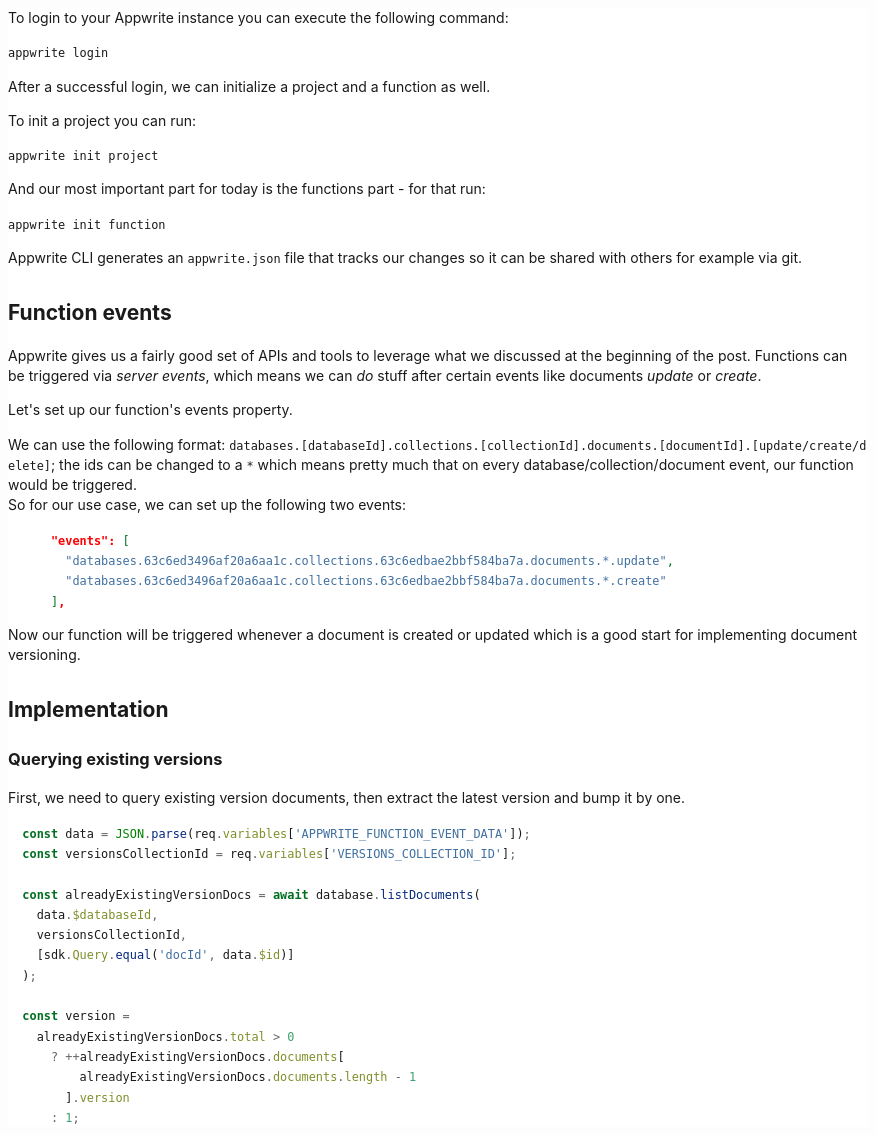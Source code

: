 To login to your Appwrite instance you can execute the following command:

```bash
appwrite login
```

After a successful login, we can initialize a project and a function as well.

To init a project you can run:

```bash
appwrite init project
```

And our most important part for today is the functions part - for that run:

```bash
appwrite init function
```

Appwrite CLI generates an `appwrite.json` file that tracks our changes so it can be shared with others for example via git.

## Function events

Appwrite gives us a fairly good set of APIs and tools to leverage what we discussed at the beginning of the post. Functions can be triggered via *server events*, which means we can *do* stuff after certain events like documents *update* or *create*.

Let's set up our function's events property.

We can use the following format: `databases.[databaseId].collections.[collectionId].documents.[documentId].[update/create/delete]`; the ids can be changed to a `*` which means pretty much that on every database/collection/document event, our function would be triggered.  
So for our use case, we can set up the following two events:

```json
      "events": [
        "databases.63c6ed3496af20a6aa1c.collections.63c6edbae2bbf584ba7a.documents.*.update",
        "databases.63c6ed3496af20a6aa1c.collections.63c6edbae2bbf584ba7a.documents.*.create"
      ],
```

Now our function will be triggered whenever a document is created or updated which is a good start for implementing document versioning.

## Implementation

### Querying existing versions

First, we need to query existing version documents, then extract the latest version and bump it by one.

```javascript
  const data = JSON.parse(req.variables['APPWRITE_FUNCTION_EVENT_DATA']);
  const versionsCollectionId = req.variables['VERSIONS_COLLECTION_ID'];

  const alreadyExistingVersionDocs = await database.listDocuments(
    data.$databaseId,
    versionsCollectionId,
    [sdk.Query.equal('docId', data.$id)]
  );

  const version =
    alreadyExistingVersionDocs.total > 0
      ? ++alreadyExistingVersionDocs.documents[
          alreadyExistingVersionDocs.documents.length - 1
        ].version
      : 1;
```
